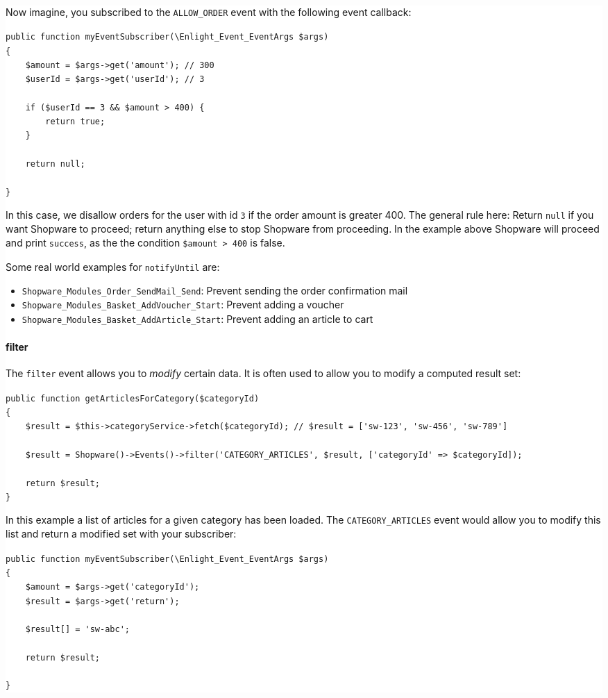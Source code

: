 Now imagine, you subscribed to the `ALLOW_ORDER` event with the following event callback:

```
public function myEventSubscriber(\Enlight_Event_EventArgs $args)
{
    $amount = $args->get('amount'); // 300
    $userId = $args->get('userId'); // 3
    
    if ($userId == 3 && $amount > 400) {
        return true;
    }
    
    return null;
    
}
```

In this case, we disallow orders for the user with id `3` if the order amount is greater 400. The general rule here: 
Return `null` if you want Shopware to proceed; return anything else to stop Shopware from proceeding. In the example above
Shopware will proceed and print `success`, as the the condition `$amount > 400` is false. 

Some real world examples for `notifyUntil` are:
 
* `Shopware_Modules_Order_SendMail_Send`: Prevent sending the order confirmation mail
* `Shopware_Modules_Basket_AddVoucher_Start`: Prevent adding a voucher
* `Shopware_Modules_Basket_AddArticle_Start`: Prevent adding an article to cart

#### filter
The `filter` event allows you to *modify* certain data. It is often used to allow you to modify a computed result set:

```
public function getArticlesForCategory($categoryId)
{
    $result = $this->categoryService->fetch($categoryId); // $result = ['sw-123', 'sw-456', 'sw-789']
    
    $result = Shopware()->Events()->filter('CATEGORY_ARTICLES', $result, ['categoryId' => $categoryId]);
    
    return $result;
}
```

In this example a list of articles for a given category has been loaded. The `CATEGORY_ARTICLES` event would allow you
to modify this list and return a modified set with your subscriber:

```
public function myEventSubscriber(\Enlight_Event_EventArgs $args)
{
    $amount = $args->get('categoryId'); 
    $result = $args->get('return');
    
    $result[] = 'sw-abc';
    
    return $result;
    
}
```
